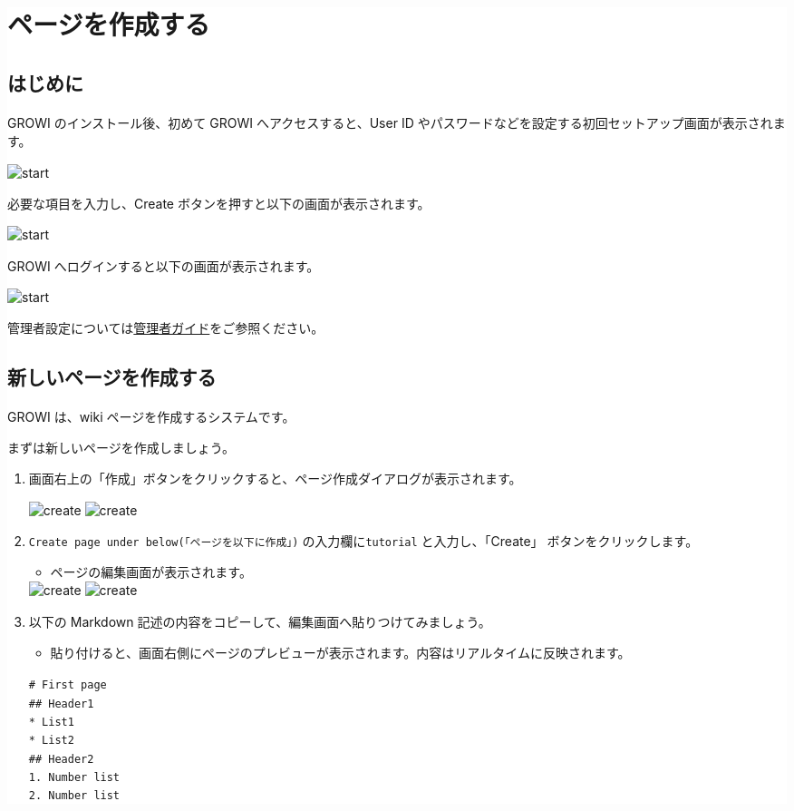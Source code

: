 # ページを作成する

## はじめに

<ContextualBlock context="docs-growi-org">

GROWI のインストール後、初めて GROWI へアクセスすると、User ID やパスワードなどを設定する初回セットアップ画面が表示されます。

<img :src="$withBase('/assets/images/installer.png')" alt="start">

必要な項目を入力し、Create ボタンを押すと以下の画面が表示されます。

<img :src="$withBase('/assets/images/home.png')" alt="start">

</ContextualBlock>

<ContextualBlock context="help-growi-cloud">

GROWI へログインすると以下の画面が表示されます。

<img :src="$withBase('/assets/images/home.png')" alt="start">

</ContextualBlock>

管理者設定については[管理者ガイド](/ja/admin-guide/management-cookbook/app-settings.html)をご参照ください。

## 新しいページを作成する

GROWI は、wiki ページを作成するシステムです。

まずは新しいページを作成しましょう。

1. 画面右上の「作成」ボタンをクリックすると、ページ作成ダイアログが表示されます。

    <img :src="$withBase('/assets/images/create.png')" alt="create">

    <img :src="$withBase('/assets/images/create_page1.png')" alt="create">
1. `Create page under below(「ページを以下に作成」)` の入力欄に`tutorial` と入力し、「Create」 ボタンをクリックします。

    - ページの編集画面が表示されます。

    <img :src="$withBase('/assets/images/create_page2.png')" alt="create">

    <img :src="$withBase('/assets/images/create_page3.png')" alt="create">

1. 以下の Markdown 記述の内容をコピーして、編集画面へ貼りつけてみましょう。
    - 貼り付けると、画面右側にページのプレビューが表示されます。内容はリアルタイムに反映されます。

    ```
    # First page
    ## Header1
    * List1
    * List2
    ## Header2
    1. Number list
    2. Number list
    ```

